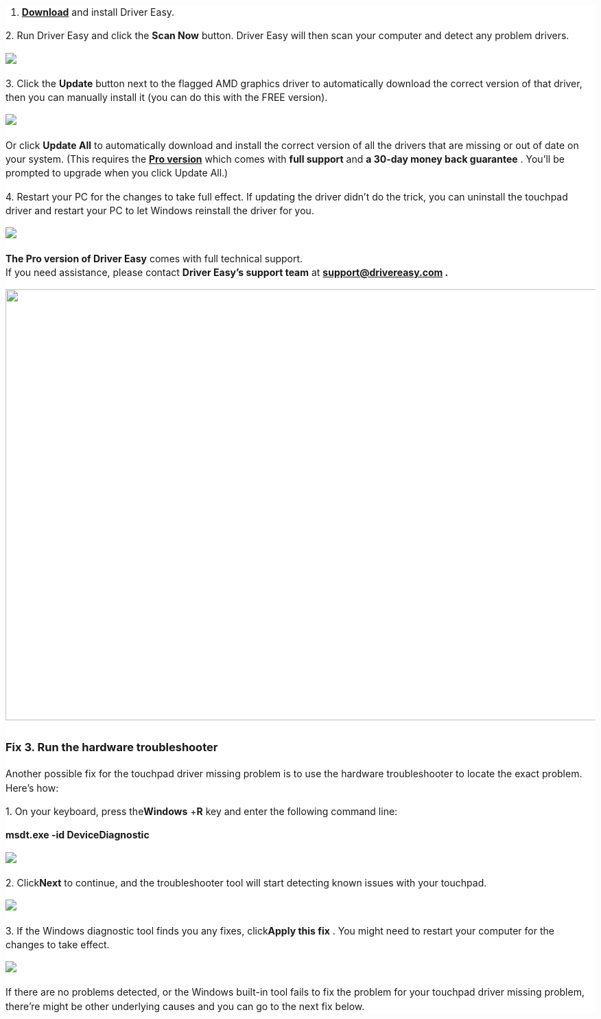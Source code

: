  1. **[Download](https://tools.techidaily.com/drivereasy/download/)**  and install Driver Easy.

 2\. Run Driver Easy and click the **Scan Now** button. Driver Easy will then scan your computer and detect any problem drivers.

![](https://images.drivereasy.com/wp-content/uploads/2021/11/scannow-new.jpg)

 3\. Click the **Update** button next to the flagged AMD graphics driver to automatically download the correct version of that driver, then you can manually install it (you can do this with the FREE version).

![](https://images.drivereasy.com/wp-content/uploads/2021/11/download-touchpad-driver.jpg)

 Or click **Update All** to automatically download and install the correct version of all the drivers that are missing or out of date on your system. (This requires the **[Pro version](https://tools.techidaily.com/drivereasy/download/)**  which comes with **full support** and **a 30-day money back guarantee** . You’ll be prompted to upgrade when you click Update All.)

 4\. Restart your PC for the changes to take full effect. If updating the driver didn’t do the trick, you can uninstall the touchpad driver and restart your PC to let Windows reinstall the driver for you.

![](https://images.drivereasy.com/wp-content/uploads/2021/11/unisntall-driver.jpg)

**The Pro version of Driver Easy** comes with full technical support.  
 If you need assistance, please contact **Driver Easy’s support team** at **[support@drivereasy.com](https://bellelily.pxf.io/m5azgm) .**


<a href="https://versadesk.pxf.io/c/5597632/1892107/21290" target="_top" id="1892107"><img src="//a.impactradius-go.com/display-ad/21290-1892107" border="0" alt="" width="1200" height="628"/></a><img height="0" width="0" src="https://imp.pxf.io/i/5597632/1892107/21290" style="position:absolute;visibility:hidden;" border="0" />

### Fix 3\. Run the hardware troubleshooter

 Another possible fix for the touchpad driver missing problem is to use the hardware troubleshooter to locate the exact problem. Here’s how:

 1\. On your keyboard, press the**Windows** +**R** key and enter the following command line:

**msdt.exe -id DeviceDiagnostic**

![](https://images.drivereasy.com/wp-content/uploads/2021/11/image-17.png)

 2\. Click**Next** to continue, and the troubleshooter tool will start detecting known issues with your touchpad.

![](https://images.drivereasy.com/wp-content/uploads/2021/11/image-18-1200x934.png)

 3\. If the Windows diagnostic tool finds you any fixes, click**Apply this fix** . You might need to restart your computer for the changes to take effect.

![](https://images.drivereasy.com/wp-content/uploads/2021/11/image-19.png)

 If there are no problems detected, or the Windows built-in tool fails to fix the problem for your touchpad driver missing problem, there’re might be other underlying causes and you can go to the next fix below.

